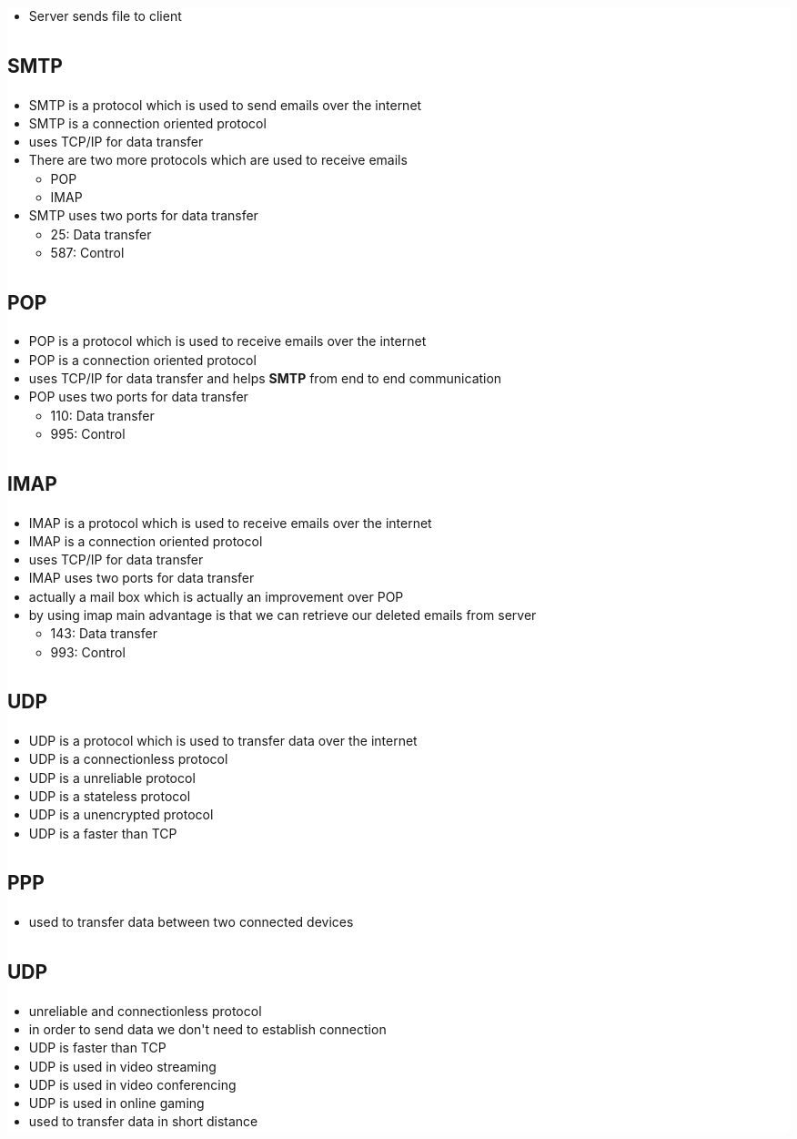 - Server sends file to client

## SMTP

- SMTP is a protocol which is used to send emails over the internet
- SMTP is a connection oriented protocol
- uses TCP/IP for data transfer
- There are two more protocols which are used to receive emails
  - POP
  - IMAP
- SMTP uses two ports for data transfer
  - 25: Data transfer
  - 587: Control

## POP

- POP is a protocol which is used to receive emails over the internet
- POP is a connection oriented protocol
- uses TCP/IP for data transfer and helps **SMTP** from end to end communication
- POP uses two ports for data transfer
  - 110: Data transfer
  - 995: Control

## IMAP

- IMAP is a protocol which is used to receive emails over the internet
- IMAP is a connection oriented protocol
- uses TCP/IP for data transfer
- IMAP uses two ports for data transfer
- actually a mail box which is actually an improvement over POP
- by using imap main advantage is that we can retrieve our deleted emails from server
  - 143: Data transfer
  - 993: Control

## UDP

- UDP is a protocol which is used to transfer data over the internet
- UDP is a connectionless protocol
- UDP is a unreliable protocol
- UDP is a stateless protocol
- UDP is a unencrypted protocol
- UDP is a faster than TCP

## PPP

- used to transfer data between two connected devices

## UDP

- unreliable and connectionless protocol
- in order to send data we don't need to establish connection
- UDP is faster than TCP
- UDP is used in video streaming
- UDP is used in video conferencing
- UDP is used in online gaming
- used to transfer data in short distance
